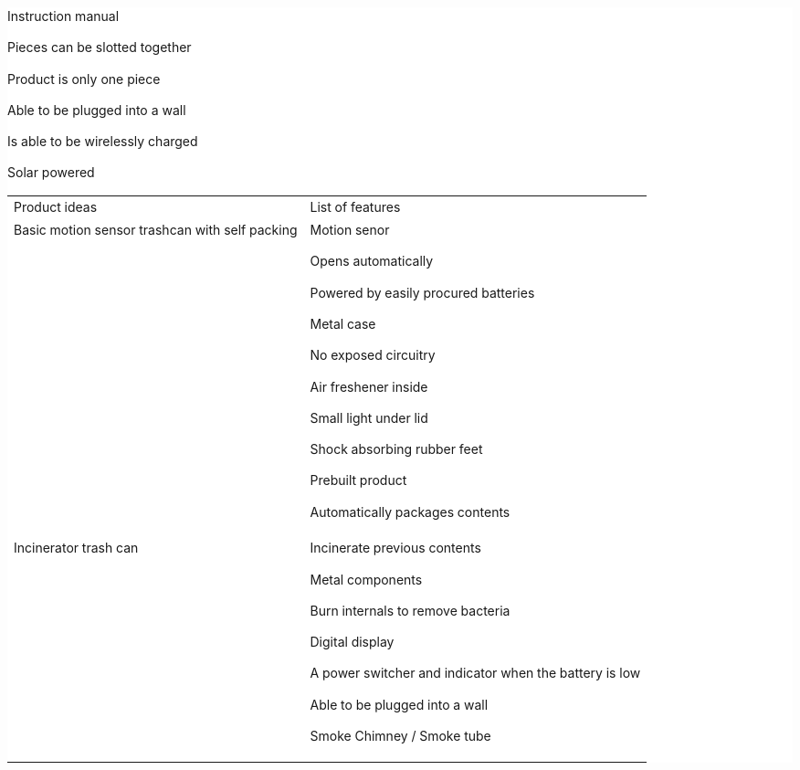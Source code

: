 <p>
Instruction manual
<p>
Pieces can be slotted together
<p>
Product is only one piece
<p>
Able to be plugged into a wall
<p>
Is able to be wirelessly charged
<p>
Solar powered
   </td>
  </tr>
</table>



<table>
  <tr>
   <td>Product ideas
   </td>
   <td>List of features
   </td>
  </tr>
  <tr>
   <td>Basic motion sensor trashcan with self packing
   </td>
   <td>Motion senor
<p>
Opens automatically
<p>
Powered by easily procured batteries
<p>
Metal case
<p>
No exposed circuitry
<p>
Air freshener inside
<p>
Small light under lid
<p>
Shock absorbing rubber feet
<p>
Prebuilt product
<p>
Automatically packages contents
   </td>
  </tr>
  <tr>
   <td>Incinerator trash can
   </td>
   <td>Incinerate previous contents
<p>
Metal components
<p>
Burn internals to remove bacteria
<p>
Digital display
<p>
A power switcher and indicator when the battery is low
<p>
Able to be plugged into a wall
<p>
Smoke Chimney / Smoke tube
